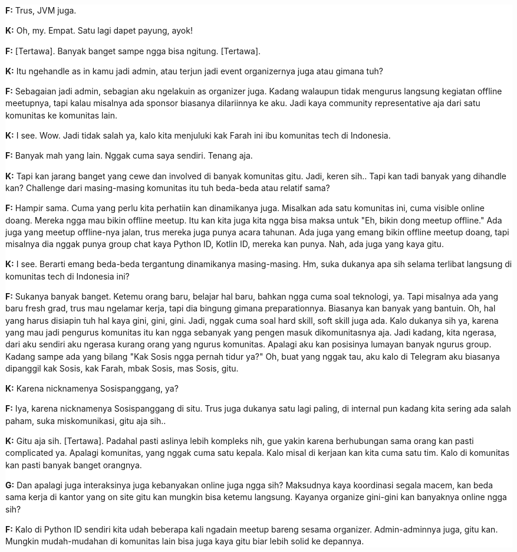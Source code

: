 **F:** Trus, JVM juga. 

**K:** Oh, my. Empat. Satu lagi dapet payung, ayok!

**F:** [Tertawa]. Banyak banget sampe ngga bisa ngitung. [Tertawa]. 

**K:** Itu ngehandle as in kamu jadi admin, atau terjun jadi event organizernya juga atau gimana tuh?

**F:** Sebagaian jadi admin, sebagian aku ngelakuin as organizer juga. Kadang walaupun tidak mengurus langsung kegiatan offline meetupnya, tapi kalau misalnya ada sponsor biasanya dilariinnya ke aku. Jadi kaya community representative aja dari satu komunitas ke komunitas lain. 

**K:** I see. Wow. Jadi tidak salah ya, kalo kita menjuluki kak Farah ini ibu komunitas tech di Indonesia. 

**F:** Banyak mah yang lain. Nggak cuma saya sendiri. Tenang aja. 

**K:** Tapi kan jarang banget yang cewe dan involved di banyak komunitas gitu. Jadi, keren sih.. Tapi kan tadi banyak yang dihandle kan? Challenge dari masing-masing komunitas itu tuh beda-beda atau relatif sama?

**F:** Hampir sama. Cuma yang perlu kita perhatiin kan dinamikanya juga. Misalkan ada satu komunitas ini, cuma visible online doang. Mereka ngga mau bikin offline meetup. Itu kan kita juga kita ngga bisa maksa untuk "Eh, bikin dong meetup offline." Ada juga yang meetup offline-nya jalan, trus mereka juga punya acara tahunan. Ada juga yang emang bikin offline meetup doang, tapi misalnya dia nggak punya group chat kaya Python ID, Kotlin ID, mereka kan punya. Nah, ada juga yang kaya gitu. 

**K:** I see. Berarti emang beda-beda tergantung dinamikanya masing-masing. Hm, suka dukanya apa sih selama terlibat langsung di komunitas tech di Indonesia ini?

**F:** Sukanya banyak banget. Ketemu orang baru, belajar hal baru, bahkan ngga cuma soal teknologi, ya. Tapi misalnya ada yang baru fresh grad, trus mau ngelamar kerja, tapi dia bingung gimana preparationnya. Biasanya kan banyak yang bantuin. Oh, hal yang harus disiapin tuh hal kaya gini, gini, gini. Jadi, nggak cuma soal hard skill, soft skill juga ada. Kalo dukanya sih ya, karena yang mau jadi pengurus komunitas itu kan ngga sebanyak yang pengen masuk dikomunitasnya aja. Jadi kadang, kita ngerasa, dari aku sendiri aku ngerasa kurang orang yang ngurus komunitas. Apalagi aku kan posisinya lumayan banyak ngurus group. Kadang sampe ada yang bilang "Kak Sosis ngga pernah tidur ya?" Oh, buat yang nggak tau, aku kalo di Telegram aku biasanya dipanggil kak Sosis, kak Farah, mbak Sosis, mas Sosis, gitu. 

**K:** Karena nicknamenya Sosispanggang, ya?

**F:** Iya, karena nicknamenya Sosispanggang di situ. Trus juga dukanya satu lagi paling, di internal pun kadang kita sering ada salah paham, suka miskomunikasi, gitu aja sih..

**K:** Gitu aja sih. [Tertawa]. Padahal pasti aslinya lebih kompleks nih, gue yakin karena berhubungan sama orang kan pasti complicated ya. Apalagi komunitas, yang nggak cuma satu kepala. Kalo  misal di kerjaan kan kita cuma satu tim. Kalo di komunitas kan pasti banyak banget orangnya. 

**G:** Dan apalagi juga interaksinya juga kebanyakan online juga ngga sih? Maksudnya kaya koordinasi segala macem, kan beda sama kerja di kantor yang on site gitu kan mungkin bisa ketemu langsung. Kayanya organize gini-gini kan banyaknya online ngga sih? 

**F:** Kalo di Python ID sendiri kita udah beberapa kali ngadain meetup bareng sesama organizer. Admin-adminnya juga, gitu kan. Mungkin mudah-mudahan di komunitas lain bisa juga kaya gitu biar lebih solid ke depannya. 
